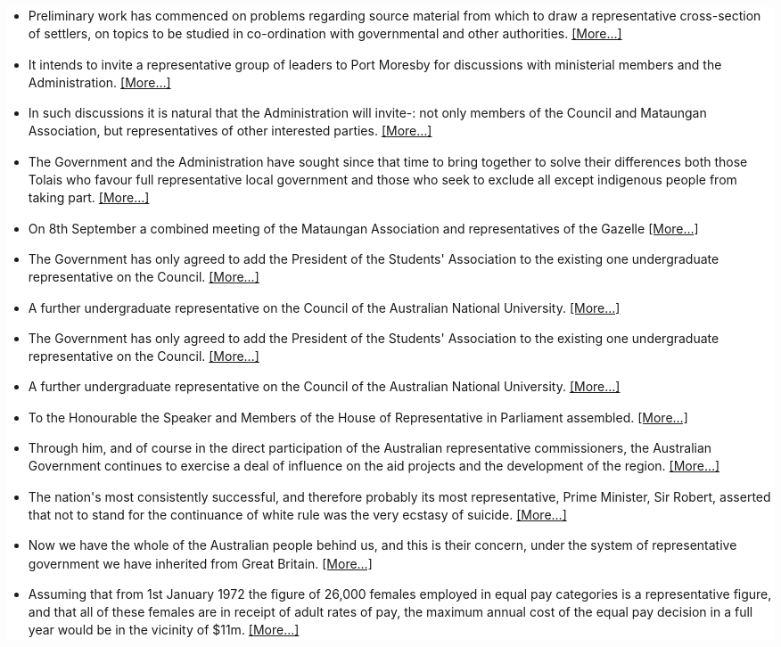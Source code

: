 * Preliminary work has commenced on problems regarding source material from which to draw a <span class="highlight">representative</span> cross-section of settlers, on topics to be studied in co-ordination with governmental and other authorities. [[More&hellip;]](https://historichansard.net/hofreps/1970/19700930_reps_27_hor70/#debate-28)

* It intends to invite a <span class="highlight">representative</span> group of leaders to Port Moresby for discussions with ministerial members and the Administration. [[More&hellip;]](https://historichansard.net/hofreps/1970/19700930_reps_27_hor70/#subdebate-30-0)

* In such discussions it is natural that the Administration will invite-: not only members of the Council and Mataungan Association, but representatives of other interested parties. [[More&hellip;]](https://historichansard.net/hofreps/1970/19700930_reps_27_hor70/#subdebate-30-0)

* The Government and the Administration have sought since that time to bring together to solve their differences both those Tolais who favour full <span class="highlight">representative</span> local government and those who seek to exclude all except indigenous people from taking part. [[More&hellip;]](https://historichansard.net/hofreps/1970/19700930_reps_27_hor70/#subdebate-30-0)

* On 8th September a combined meeting of the Mataungan Association and representatives of the Gazelle [[More&hellip;]](https://historichansard.net/hofreps/1970/19700930_reps_27_hor70/#subdebate-30-0)

* The Government has only agreed to add the  President  of the Students' Association to the existing one undergraduate <span class="highlight">representative</span> on the Council. [[More&hellip;]](https://historichansard.net/hofreps/1970/19701001_reps_27_hor70/#subdebate-0-0)

* A further undergraduate <span class="highlight">representative</span> on the Council of the Australian National University. [[More&hellip;]](https://historichansard.net/hofreps/1970/19701001_reps_27_hor70/#subdebate-0-0)

* The Government has only agreed to add the  President  of the Students' Association to the existing one undergraduate <span class="highlight">representative</span> on the Council. [[More&hellip;]](https://historichansard.net/hofreps/1970/19701001_reps_27_hor70/#subdebate-0-1)

* A further undergraduate <span class="highlight">representative</span> on the Council of the Australian National University. [[More&hellip;]](https://historichansard.net/hofreps/1970/19701001_reps_27_hor70/#subdebate-0-1)

* To the Honourable the  Speaker  and Members of the House of <span class="highlight">Representative</span> in Parliament assembled. [[More&hellip;]](https://historichansard.net/hofreps/1970/19701001_reps_27_hor70/#subdebate-0-9)

* Through him, and of course in the direct participation of the Australian <span class="highlight">representative</span> commissioners, the Australian Government continues to exercise a deal of influence on the aid projects and the development of the region. [[More&hellip;]](https://historichansard.net/hofreps/1970/19701001_reps_27_hor70/#subdebate-15-0)

* The nation's most consistently successful, and therefore probably its most <span class="highlight">representative</span>, Prime Minister,  Sir Robert,  asserted that not to stand for the continuance of white rule was the very ecstasy of suicide. [[More&hellip;]](https://historichansard.net/hofreps/1970/19701013_reps_27_hor70/#subdebate-29-0)

* Now we have the whole of the Australian people behind us, and this is their concern, under the system of <span class="highlight">representative</span> government we have inherited from Great Britain. [[More&hellip;]](https://historichansard.net/hofreps/1970/19701013_reps_27_hor70/#subdebate-29-0)

* Assuming that from 1st January 1972 the figure of 26,000 females employed in equal pay categories is a <span class="highlight">representative</span> figure, and that all of these females are in receipt of adult rates of pay, the maximum annual cost of the equal pay decision in a full year would be in the vicinity of $11m. [[More&hellip;]](https://historichansard.net/hofreps/1970/19701013_reps_27_hor70/#subdebate-38-13)
